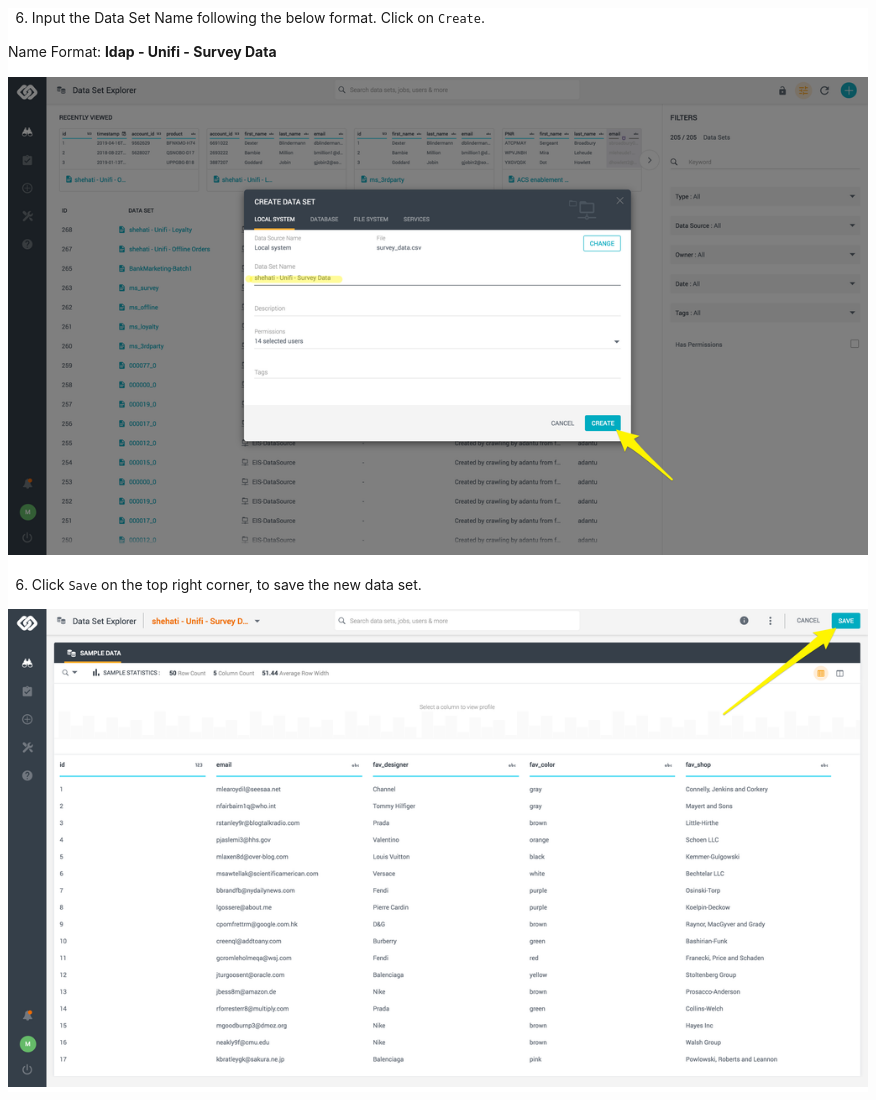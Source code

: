 6. Input the Data Set Name following the below format. Click on ``Create``.

Name Format: **ldap - Unifi - Survey Data** 

![Unifi Data Set](../images/unifi_data_set_create_survey.png)

6. Click ``Save`` on the top right corner, to save the new data set.

![Unifi Data Set](../images/unifi_data_set_save_survey.png)
